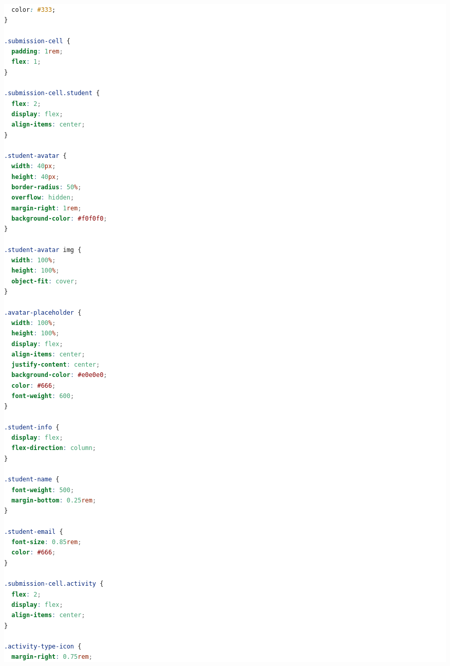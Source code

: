 ```css
  color: #333;
}

.submission-cell {
  padding: 1rem;
  flex: 1;
}

.submission-cell.student {
  flex: 2;
  display: flex;
  align-items: center;
}

.student-avatar {
  width: 40px;
  height: 40px;
  border-radius: 50%;
  overflow: hidden;
  margin-right: 1rem;
  background-color: #f0f0f0;
}

.student-avatar img {
  width: 100%;
  height: 100%;
  object-fit: cover;
}

.avatar-placeholder {
  width: 100%;
  height: 100%;
  display: flex;
  align-items: center;
  justify-content: center;
  background-color: #e0e0e0;
  color: #666;
  font-weight: 600;
}

.student-info {
  display: flex;
  flex-direction: column;
}

.student-name {
  font-weight: 500;
  margin-bottom: 0.25rem;
}

.student-email {
  font-size: 0.85rem;
  color: #666;
}

.submission-cell.activity {
  flex: 2;
  display: flex;
  align-items: center;
}

.activity-type-icon {
  margin-right: 0.75rem;
```